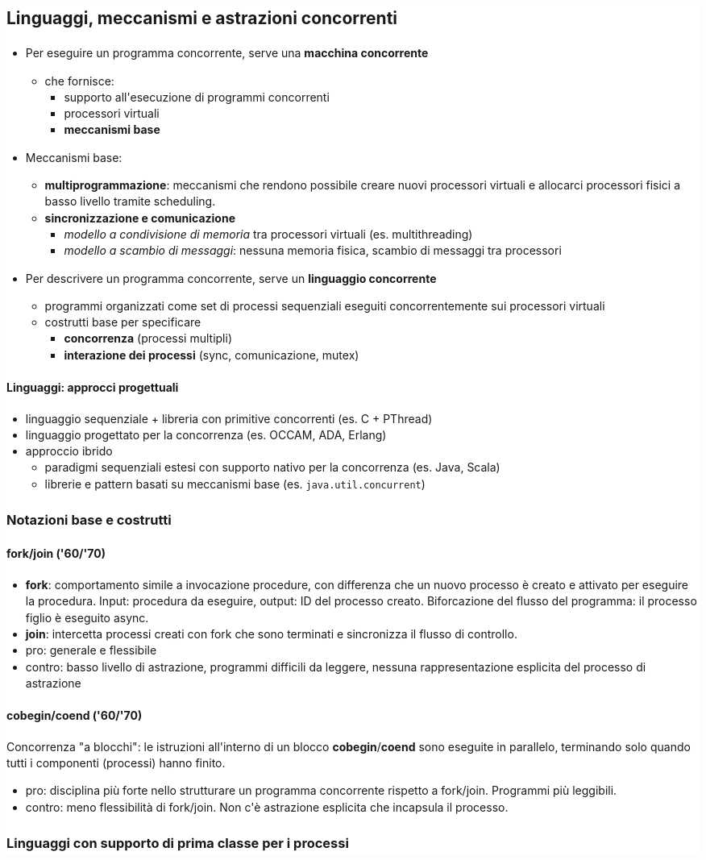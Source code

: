 ## Linguaggi, meccanismi e astrazioni concorrenti

- Per eseguire un programma concorrente, serve una **macchina concorrente**
	- che fornisce:
		- supporto all'esecuzione di programmi concorrenti
		- processori virtuali
		- **meccanismi base**
- Meccanismi base:
	- **multiprogrammazione**: meccanismi che rendono possibile creare nuovi processori virtuali e allocarci processori fisici a basso livello tramite scheduling.
	- **sincronizzazione e comunicazione**
		- _modello a condivisione di memoria_ tra processori virtuali (es. multithreading)
		- _modello a scambio di messaggi_: nessuna memoria fisica, scambio di messaggi tra processori

- Per descrivere un programma concorrente, serve un **linguaggio concorrente**
	- programmi organizzati come set di processi sequenziali eseguiti concorrentemente sui processori virtuali
	- costrutti base per specificare
		- **concorrenza** (processi multipli)
		- **interazione dei processi** (sync, comunicazione, mutex)

#### Linguaggi: approcci progettuali

- linguaggio sequenziale + libreria con primitive concorrenti (es. C + PThread)
- linguaggio progettato per la concorrenza (es. OCCAM, ADA, Erlang)
- approccio ibrido 
	- paradigmi sequenziali estesi con supporto nativo per la concorrenza (es. Java, Scala)
	- librerie e pattern basati su meccanismi base (es. `java.util.concurrent`)

### Notazioni base e costrutti 

#### fork/join ('60/'70)

- **fork**: comportamento simile a invocazione procedure, con differenza che un nuovo processo è creato e attivato per eseguire la procedura. Input: procedura da eseguire, output: ID del processo creato. Biforcazione del flusso del programma: il processo figlio è eseguito async.
- **join**: intercetta processi creati con fork che sono terminati e sincronizza il flusso di controllo.
- pro: generale e flessibile
- contro: basso livello di astrazione, programmi difficili da leggere, nessuna rappresentazione esplicita del processo di astrazione

#### cobegin/coend ('60/'70)

Concorrenza "a blocchi": le istruzioni all'interno di un blocco **cobegin**/**coend** sono eseguite in parallelo, terminando solo quando tutti i componenti (processi) hanno finito.

- pro: disciplina più forte nello strutturare un programma concorrente rispetto a fork/join. Programmi più leggibili.
- contro: meno flessibilità di fork/join. Non c'è astrazione esplicita che incapsula il processo.

### Linguaggi con supporto di prima classe per i processi
